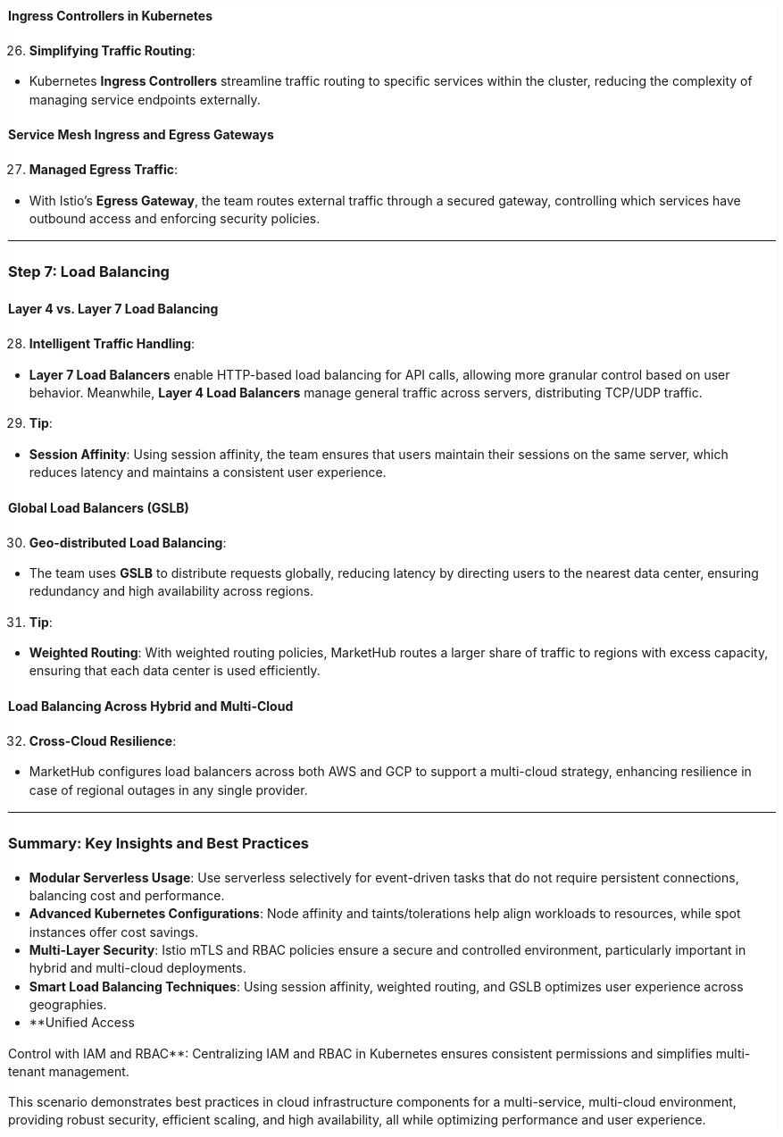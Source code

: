 #### **Ingress Controllers in Kubernetes**
26. **Simplifying Traffic Routing**:
   - Kubernetes **Ingress Controllers** streamline traffic routing to specific services within the cluster, reducing the complexity of managing service endpoints externally.

#### **Service Mesh Ingress and Egress Gateways**
27. **Managed Egress Traffic**:
   - With Istio’s **Egress Gateway**, the team routes external traffic through a secured gateway, controlling which services have outbound access and enforcing security policies.

---

### **Step 7: Load Balancing**

#### **Layer 4 vs. Layer 7 Load Balancing**
28. **Intelligent Traffic Handling**:
   - **Layer 7 Load Balancers** enable HTTP-based load balancing for API calls, allowing more granular control based on user behavior. Meanwhile, **Layer 4 Load Balancers** manage general traffic across servers, distributing TCP/UDP traffic.

29. **Tip**:
   - **Session Affinity**: Using session affinity, the team ensures that users maintain their sessions on the same server, which reduces latency and maintains a consistent user experience.

#### **Global Load Balancers (GSLB)**
30. **Geo-distributed Load Balancing**:
   - The team uses **GSLB** to distribute requests globally, reducing latency by directing users to the nearest data center, ensuring redundancy and high availability across regions.

31. **Tip**:
   - **Weighted Routing**: With weighted routing policies, MarketHub routes a larger share of traffic to regions with excess capacity, ensuring that each data center is used efficiently.

#### **Load Balancing Across Hybrid and Multi-Cloud**
32. **Cross-Cloud Resilience**:
   - MarketHub configures load balancers across both AWS and GCP to support a multi-cloud strategy, enhancing resilience in case of regional outages in any single provider.

---

### **Summary: Key Insights and Best Practices**

- **Modular Serverless Usage**: Use serverless selectively for event-driven tasks that do not require persistent connections, balancing cost and performance.
- **Advanced Kubernetes Configurations**: Node affinity and taints/tolerations help align workloads to resources, while spot instances offer cost savings.
- **Multi-Layer Security**: Istio mTLS and RBAC policies ensure a secure and controlled environment, particularly important in hybrid and multi-cloud deployments.
- **Smart Load Balancing Techniques**: Using session affinity, weighted routing, and GSLB optimizes user experience across geographies.
- **Unified Access

 Control with IAM and RBAC**: Centralizing IAM and RBAC in Kubernetes ensures consistent permissions and simplifies multi-tenant management.

This scenario demonstrates best practices in cloud infrastructure components for a multi-service, multi-cloud environment, providing robust security, efficient scaling, and high availability, all while optimizing performance and user experience.
